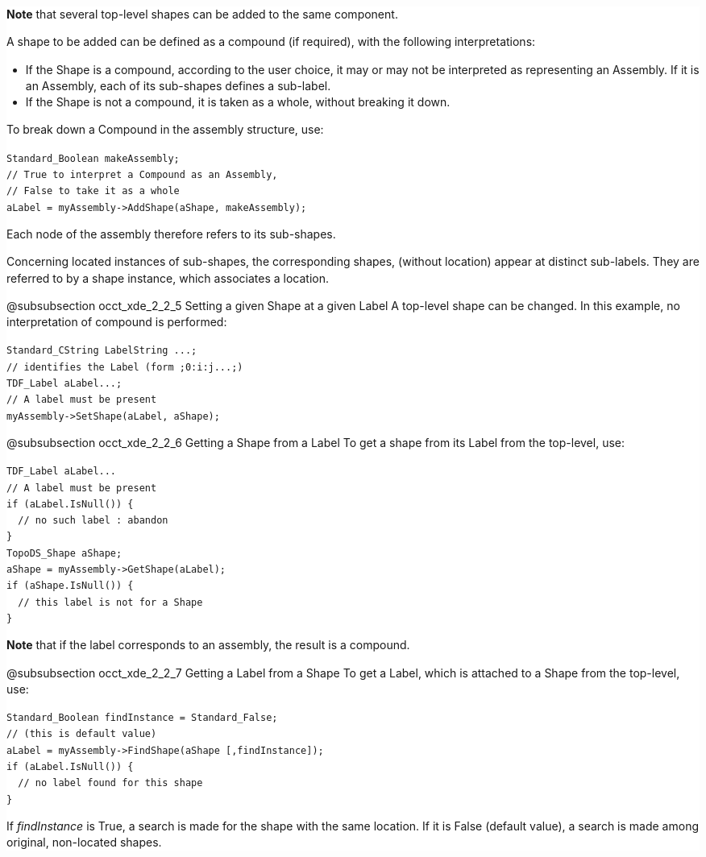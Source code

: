 **Note** that several top-level shapes can be added to the same component.
 
A shape to be added can be defined as a compound (if required), with the following interpretations: 
  * If the Shape is a compound, according to the user choice, it may or may not be interpreted as representing an Assembly. If it is an Assembly, each of its sub-shapes defines a sub-label. 
  * If the Shape is not a compound, it is taken as a whole, without breaking it down. 
  
To break down a Compound in the assembly structure, use: 
~~~~~
Standard_Boolean makeAssembly; 
// True to interpret a Compound as an Assembly, 
// False to take it as a whole 
aLabel = myAssembly->AddShape(aShape, makeAssembly); 
~~~~~
Each node of the assembly therefore refers to its sub-shapes. 

Concerning located instances of sub-shapes, the corresponding shapes, (without location) appear at distinct sub-labels. They are referred to by a shape instance, which associates a location. 

@subsubsection occt_xde_2_2_5 Setting a given Shape at a given Label
A top-level shape can be changed. In this example, no interpretation of compound is performed: 
~~~~~
Standard_CString LabelString ...; 
// identifies the Label (form ;0:i:j...;) 
TDF_Label aLabel...; 
// A label must be present 
myAssembly->SetShape(aLabel, aShape); 
~~~~~

@subsubsection occt_xde_2_2_6 Getting a Shape from a Label
To get a shape from its Label from the top-level, use: 
~~~~~
TDF_Label aLabel...
// A label must be present
if (aLabel.IsNull()) { 
  // no such label : abandon
}
TopoDS_Shape aShape;
aShape = myAssembly->GetShape(aLabel);
if (aShape.IsNull()) {
  // this label is not for a Shape
}
~~~~~
**Note** that if the label corresponds to an assembly, the result is a compound. 

@subsubsection occt_xde_2_2_7 Getting a Label from a Shape
To get a Label, which is attached to a Shape from the top-level, use: 
~~~~~
Standard_Boolean findInstance = Standard_False; 
// (this is default value)
aLabel = myAssembly->FindShape(aShape [,findInstance]);
if (aLabel.IsNull()) { 
  // no label found for this shape
}
~~~~~
If *findInstance* is True, a search is made for the shape with the same location. If it is False (default value), a search is made among original, non-located shapes. 
